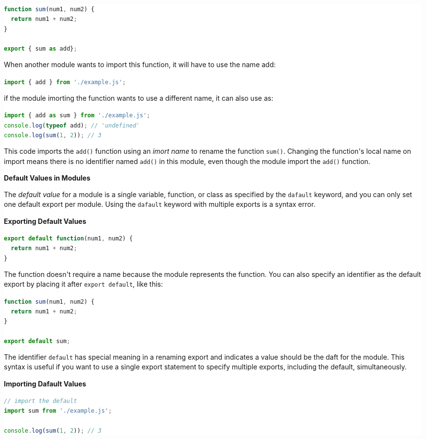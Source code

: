 ````javascript
function sum(num1, num2) {
  return num1 + num2;
}

export { sum as add};
````

When another module wants to import this function, it will have to use the name add:

```javascript
import { add } from './example.js';
```

if the module imorting the function wants to use a different name, it can also use as:

```javascript
import { add as sum } from './example.js';
console.log(typeof add); // 'undefined'
console.log(sum(1, 2)); // 3
```

This code imports the `add()` function using an *imort name* to rename the function `sum()`. Changing the function's local name on import means there is no identifier named `add()` in this module, even though the module import the `add()` function.

**Default Values in Modules**

The *default value* for a module is a single variable,  function, or class as specified by the `dafault` keyword, and you can only set one default export per module. Using the `dafault` keyword with multiple exports is a syntax error.

**Exporting Default Values**

````javascript
export default function(num1, num2) {
  return num1 + num2;
}
````

The function doesn't require a name because the module represents the function. You can also specify an identifier as the default export by placing it after `export default`, like this:

```javascript
function sum(num1, num2) {
  return num1 + num2; 
}

export default sum;
```

The identifier `default` has special meaning in a renaming export and indicates a value should be the daft for the module. This syntax is useful if you want to use a single export statement to specify multiple exports, including the default, simultaneously.

**Importing Dafault Values**

```javascript
// import the default
import sum from './example.js';

console.log(sum(1, 2)); // 3
```

